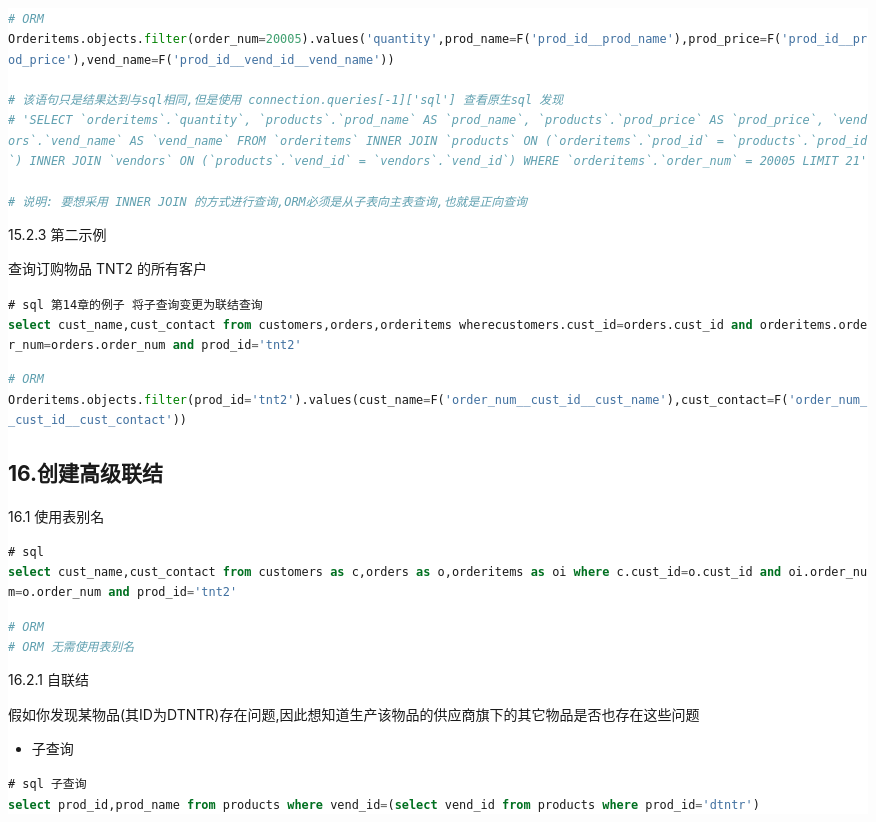 ```python
# ORM
Orderitems.objects.filter(order_num=20005).values('quantity',prod_name=F('prod_id__prod_name'),prod_price=F('prod_id__prod_price'),vend_name=F('prod_id__vend_id__vend_name'))

# 该语句只是结果达到与sql相同,但是使用 connection.queries[-1]['sql'] 查看原生sql 发现 
# 'SELECT `orderitems`.`quantity`, `products`.`prod_name` AS `prod_name`, `products`.`prod_price` AS `prod_price`, `vendors`.`vend_name` AS `vend_name` FROM `orderitems` INNER JOIN `products` ON (`orderitems`.`prod_id` = `products`.`prod_id`) INNER JOIN `vendors` ON (`products`.`vend_id` = `vendors`.`vend_id`) WHERE `orderitems`.`order_num` = 20005 LIMIT 21'

# 说明: 要想采用 INNER JOIN 的方式进行查询,ORM必须是从子表向主表查询,也就是正向查询

```

15.2.3 第二示例

查询订购物品 TNT2 的所有客户

```sql
# sql 第14章的例子 将子查询变更为联结查询
select cust_name,cust_contact from customers,orders,orderitems wherecustomers.cust_id=orders.cust_id and orderitems.order_num=orders.order_num and prod_id='tnt2'
```

```python
# ORM
Orderitems.objects.filter(prod_id='tnt2').values(cust_name=F('order_num__cust_id__cust_name'),cust_contact=F('order_num__cust_id__cust_contact'))
```

## 16.创建高级联结

16.1 使用表别名

```sql
# sql
select cust_name,cust_contact from customers as c,orders as o,orderitems as oi where c.cust_id=o.cust_id and oi.order_num=o.order_num and prod_id='tnt2'
```

```python
# ORM
# ORM 无需使用表别名
```

16.2.1 自联结

假如你发现某物品(其ID为DTNTR)存在问题,因此想知道生产该物品的供应商旗下的其它物品是否也存在这些问题

- 子查询

```sql
# sql 子查询
select prod_id,prod_name from products where vend_id=(select vend_id from products where prod_id='dtntr')
```
